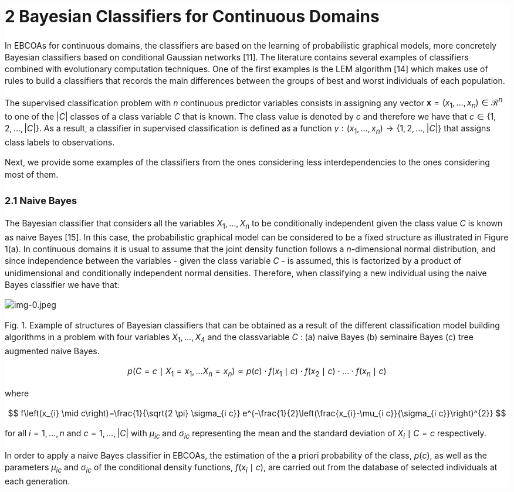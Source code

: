 # 2 Bayesian Classifiers for Continuous Domains 

In EBCOAs for continuous domains, the classifiers are based on the learning of probabilistic graphical models, more concretely Bayesian classifiers based on conditional Gaussian networks [11]. The literature contains several examples of classifiers combined with evolutionary computation techniques. One of the first examples is the LEM algorithm [14] which makes use of rules to build a classifiers that records the main differences between the groups of best and worst individuals of each population.

The supervised classification problem with $n$ continuous predictor variables consists in assigning any vector $\boldsymbol{x}=\left(x_{1}, \ldots, x_{n}\right) \in \mathcal{R}^{n}$ to one of the $|C|$ classes of a class variable $C$ that is known. The class value is denoted by $c$ and therefore we have that $c \in\{1,2, \ldots,|C|\}$. As a result, a classifier in supervised classification is defined as a function $\gamma:\left(x_{1}, \ldots, x_{n}\right) \rightarrow\{1,2, \ldots,|C|\}$ that assigns class labels to observations.

Next, we provide some examples of the classifiers from the ones considering less interdependencies to the ones considering most of them.

### 2.1 Naive Bayes

The Bayesian classifier that considers all the variables $X_{1}, \ldots, X_{n}$ to be conditionally independent given the class value $C$ is known as naive Bayes [15]. In this case, the probabilistic graphical model can be considered to be a fixed structure as illustrated in Figure 1(a). In continuous domains it is usual to assume that the joint density function follows a $n$-dimensional normal distribution, and since independence between the variables - given the class variable $C$ - is assumed, this is factorized by a product of unidimensional and conditionally independent normal densities. Therefore, when classifying a new individual using the naive Bayes classifier we have that:

![img-0.jpeg](img-0.jpeg)

Fig. 1. Example of structures of Bayesian classifiers that can be obtained as a result of the different classification model building algorithms in a problem with four variables $X_{1}, \ldots, X_{4}$ and the classvariable $C$ : (a) naive Bayes (b) seminaire Bayes (c) tree augmented naive Bayes.

$$
p\left(C=c \mid X_{1}=x_{1}, \ldots X_{n}=x_{n}\right) \propto p(c) \cdot f\left(x_{1} \mid c\right) \cdot f\left(x_{2} \mid c\right) \cdot \ldots \cdot f\left(x_{n} \mid c\right)
$$

where

$$
f\left(x_{i} \mid c\right)=\frac{1}{\sqrt{2 \pi} \sigma_{i c}} e^{-\frac{1}{2}\left(\frac{x_{i}-\mu_{i c}}{\sigma_{i c}}\right)^{2}}
$$

for all $i=1, \ldots, n$ and $c=1, \ldots,|C|$ with $\mu_{i c}$ and $\sigma_{i c}$ representing the mean and the standard deviation of $X_{i} \mid C=c$ respectively.

In order to apply a naive Bayes classifier in EBCOAs, the estimation of the a priori probability of the class, $p(c)$, as well as the parameters $\mu_{i c}$ and $\sigma_{i c}$ of the conditional density functions, $f\left(x_{i} \mid c\right)$, are carried out from the database of selected individuals at each generation.


[^0]:    ${ }^{1}$ This paper has been partially supported by the Spanish Ministry of Science and Technology and the Basque Government with grants TIN2004-21428-E and SAIOTEK-S-PE04UN25 respectively. The authors would like to thank Alexander Mendiburu, and the rest of the members of the Intelligent Systems Group of the University of the Basque Country for their useful advise and contribution to this work. We would also like to thank Francisco Herrera and the rest of the Soft Computing and Intelligent Information Systems research group of the University of Granada for their support with the use of CMA-ES.
[^0]:    ${ }^{2}$ The reader can find a detailed description on this topic as well as a review of some of the possible techniques that can be applied in this step in [10].
[^0]:    ${ }^{3}$ See [10] for a deep review on these algorithms.